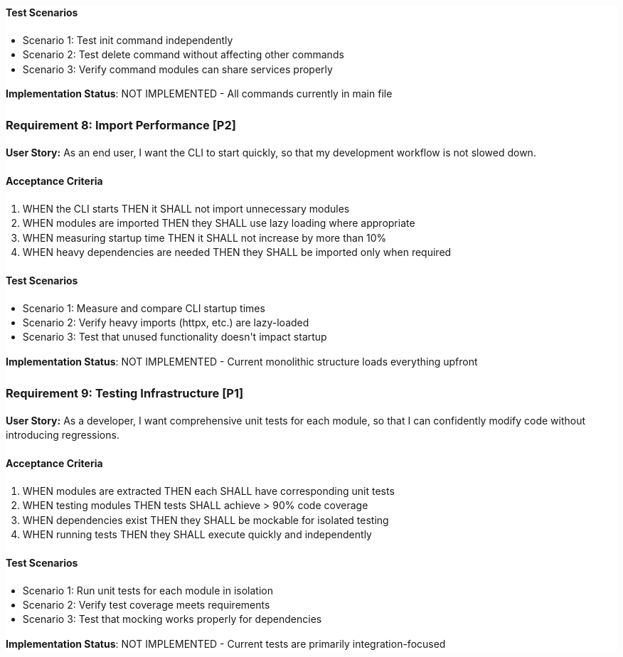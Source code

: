 #### Test Scenarios
- Scenario 1: Test init command independently
- Scenario 2: Test delete command without affecting other commands
- Scenario 3: Verify command modules can share services properly

**Implementation Status**: NOT IMPLEMENTED - All commands currently in main file

### Requirement 8: Import Performance [P2]

**User Story:** As an end user, I want the CLI to start quickly, so that my development workflow is not slowed down.

#### Acceptance Criteria

1. WHEN the CLI starts THEN it SHALL not import unnecessary modules
2. WHEN modules are imported THEN they SHALL use lazy loading where appropriate
3. WHEN measuring startup time THEN it SHALL not increase by more than 10%
4. WHEN heavy dependencies are needed THEN they SHALL be imported only when required

#### Test Scenarios
- Scenario 1: Measure and compare CLI startup times
- Scenario 2: Verify heavy imports (httpx, etc.) are lazy-loaded
- Scenario 3: Test that unused functionality doesn't impact startup

**Implementation Status**: NOT IMPLEMENTED - Current monolithic structure loads everything upfront

### Requirement 9: Testing Infrastructure [P1]

**User Story:** As a developer, I want comprehensive unit tests for each module, so that I can confidently modify code without introducing regressions.

#### Acceptance Criteria

1. WHEN modules are extracted THEN each SHALL have corresponding unit tests
2. WHEN testing modules THEN tests SHALL achieve > 90% code coverage
3. WHEN dependencies exist THEN they SHALL be mockable for isolated testing
4. WHEN running tests THEN they SHALL execute quickly and independently

#### Test Scenarios
- Scenario 1: Run unit tests for each module in isolation
- Scenario 2: Verify test coverage meets requirements
- Scenario 3: Test that mocking works properly for dependencies

**Implementation Status**: NOT IMPLEMENTED - Current tests are primarily integration-focused

